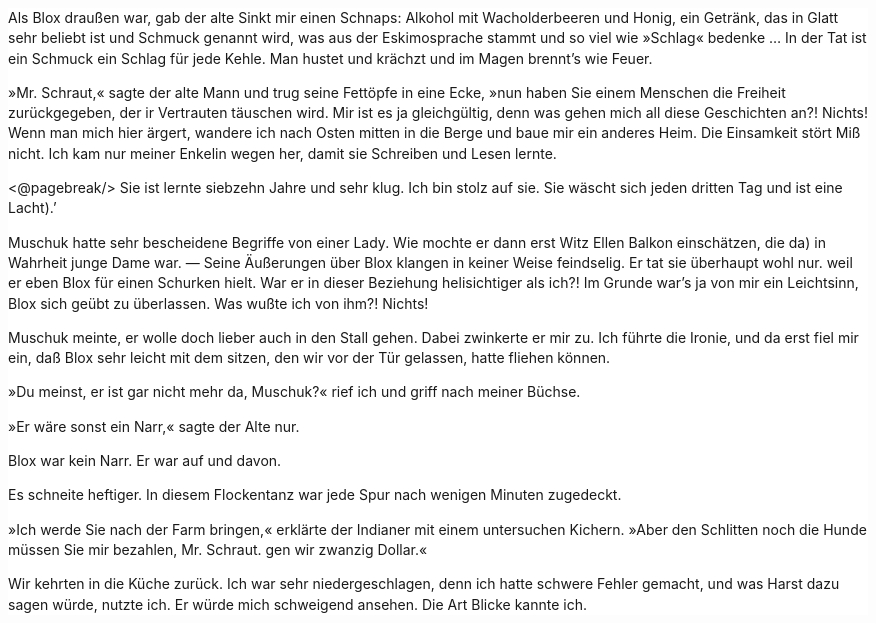 Als Blox draußen war, gab der alte Sinkt mir einen
Schnaps: Alkohol mit Wacholderbeeren und Honig, ein
Getränk, das in Glatt sehr beliebt ist und Schmuck genannt
wird, was aus der Eskimosprache stammt und so viel
wie »Schlag« bedenke … In der Tat ist ein Schmuck ein
Schlag für jede Kehle. Man hustet und krächzt und im
Magen brennt’s wie Feuer.

»Mr. Schraut,« sagte der alte Mann und trug seine
Fettöpfe in eine Ecke, »nun haben Sie einem Menschen die
Freiheit zurückgegeben, der ir Vertrauten täuschen wird.
Mir ist es ja gleichgültig, denn was gehen mich all diese
Geschichten an?! Nichts! Wenn man mich hier ärgert, wandere
ich nach Osten mitten in die Berge und baue mir ein anderes
Heim. Die Einsamkeit stört Miß nicht. Ich kam nur meiner
Enkelin wegen her, damit sie Schreiben und Lesen lernte.

<@pagebreak/>
Sie ist lernte siebzehn Jahre und sehr klug. Ich bin stolz
auf sie. Sie wäscht sich jeden dritten Tag und ist eine
Lacht).’

Muschuk hatte sehr bescheidene Begriffe von einer Lady.
Wie mochte er dann erst Witz Ellen Balkon einschätzen,
die da) in Wahrheit junge Dame war. — Seine Äußerungen
über Blox klangen in keiner Weise feindselig. Er tat sie
überhaupt wohl nur. weil er eben Blox für einen Schurken
hielt. War er in dieser Beziehung helisichtiger als ich?!
Im Grunde war’s ja von mir ein Leichtsinn, Blox sich
geübt zu überlassen. Was wußte ich von ihm?! Nichts!

Muschuk meinte, er wolle doch lieber auch in den Stall
gehen. Dabei zwinkerte er mir zu. Ich führte die Ironie,
und da erst fiel mir ein, daß Blox sehr leicht mit dem
sitzen, den wir vor der Tür gelassen, hatte fliehen
können.

»Du meinst, er ist gar nicht mehr da, Muschuk?« rief
ich und griff nach meiner Büchse.

»Er wäre sonst ein Narr,« sagte der Alte nur.

Blox war kein Narr. Er war auf und davon.

Es schneite heftiger. In diesem Flockentanz war jede
Spur nach wenigen Minuten zugedeckt.

»Ich werde Sie nach der Farm bringen,« erklärte der
Indianer mit einem untersuchen Kichern. »Aber den Schlitten
noch die Hunde müssen Sie mir bezahlen, Mr. Schraut.
gen wir zwanzig Dollar.«

Wir kehrten in die Küche zurück. Ich war sehr niedergeschlagen,
denn ich hatte schwere Fehler gemacht, und was
Harst dazu sagen würde, nutzte ich. Er würde mich schweigend
ansehen. Die Art Blicke kannte ich.
